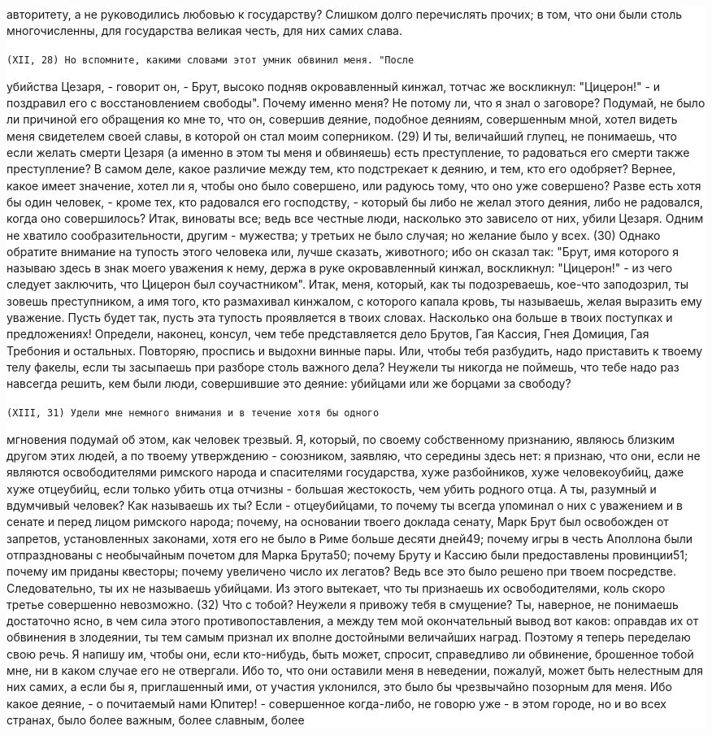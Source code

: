 авторитету, а не руководились любовью к государству? Слишком долго
перечислять прочих; в том, что они были столь многочисленны, для
государства великая честь, для них самих слава.

    (XII, 28) Но вспомните, какими словами этот умник обвинил меня. "После
убийства Цезаря, - говорит он, - Брут, высоко подняв окровавленный кинжал,
тотчас же воскликнул: "Цицерон!" - и поздравил его с восстановлением
свободы". Почему именно меня? Не потому ли, что я знал о заговоре? Подумай,
не было ли причиной его обращения ко мне то, что он, совершив деяние,
подобное деяниям, совершенным мной, хотел видеть меня свидетелем своей
славы, в которой он стал моим соперником. (29) И ты, величайший глупец, не
понимаешь, что если желать смерти Цезаря (а именно в этом ты меня и
обвиняешь) есть преступление, то радоваться его смерти также преступление?
В самом деле, какое различие между тем, кто подстрекает к деянию, и тем,
кто его одобряет? Вернее, какое имеет значение, хотел ли я, чтобы оно было
совершено, или радуюсь тому, что оно уже совершено? Разве есть хотя бы один
человек, - кроме тех, кто радовался его господству, - который бы либо не
желал этого деяния, либо не радовался, когда оно совершилось? Итак,
виноваты все; ведь все честные люди, насколько это зависело от них, убили
Цезаря. Одним не хватило сообразительности, другим - мужества; у третьих не
было случая; но желание было у всех. (30) Однако обратите внимание на
тупость этого человека или, лучше сказать, животного; ибо он сказал так:
"Брут, имя которого я называю здесь в знак моего уважения к нему, держа в
руке окровавленный кинжал, воскликнул: "Цицерон!" - из чего следует
заключить, что Цицерон был соучастником". Итак, меня, который, как ты
подозреваешь, кое-что заподозрил, ты зовешь преступником, а имя того, кто
размахивал кинжалом, с которого капала кровь, ты называешь, желая выразить
ему уважение. Пусть будет так, пусть эта тупость проявляется в твоих
словах. Насколько она больше в твоих поступках и предложениях! Определи,
наконец, консул, чем тебе представляется дело Брутов, Гая Кассия, Гнея
Домиция, Гая Требония и остальных. Повторяю, проспись и выдохни винные
пары. Или, чтобы тебя разбудить, надо приставить к твоему телу факелы, если
ты засыпаешь при разборе столь важного дела? Неужели ты никогда не поймешь,
что тебе надо раз навсегда решить, кем были люди, совершившие это деяние:
убийцами или же борцами за свободу?

    (XIII, 31) Удели мне немного внимания и в течение хотя бы одного
мгновения подумай об этом, как человек трезвый. Я, который, по своему
собственному признанию, являюсь близким другом этих людей, а по твоему
утверждению - союзником, заявляю, что середины здесь нет: я признаю, что
они, если не являются освободителями римского народа и спасителями
государства, хуже разбойников, хуже человекоубийц, даже хуже отцеубийц,
если только убить отца отчизны - большая жестокость, чем убить родного
отца. А ты, разумный и вдумчивый человек? Как называешь их ты? Если -
отцеубийцами, то почему ты всегда упоминал о них с уважением и в сенате и
перед лицом римского народа; почему, на основании твоего доклада сенату,
Марк Брут был освобожден от запретов, установленных законами, хотя его не
было в Риме больше десяти дней49; почему игры в честь Аполлона были
отпразднованы с необычайным почетом для Марка Брута50; почему Бруту и
Кассию были предоставлены провинции51; почему им приданы квесторы; почему
увеличено число их легатов? Ведь все это было решено при твоем посредстве.
Следовательно, ты их не называешь убийцами. Из этого вытекает, что ты
признаешь их освободителями, коль скоро третье совершенно невозможно. (32)
Что с тобой? Неужели я привожу тебя в смущение? Ты, наверное, не понимаешь
достаточно ясно, в чем сила этого противопоставления, а между тем мой
окончательный вывод вот каков: оправдав их от обвинения в злодеянии, ты тем
самым признал их вполне достойными величайших наград. Поэтому я теперь
переделаю свою речь. Я напишу им, чтобы они, если кто-нибудь, быть может,
спросит, справедливо ли обвинение, брошенное тобой мне, ни в каком случае
его не отвергали. Ибо то, что они оставили меня в неведении, пожалуй, может
быть нелестным для них самих, а если бы я, приглашенный ими, от участия
уклонился, это было бы чрезвычайно позорным для меня. Ибо какое деяние, - о
почитаемый нами Юпитер! - совершенное когда-либо, не говорю уже - в этом
городе, но и во всех странах, было более важным, более славным, более